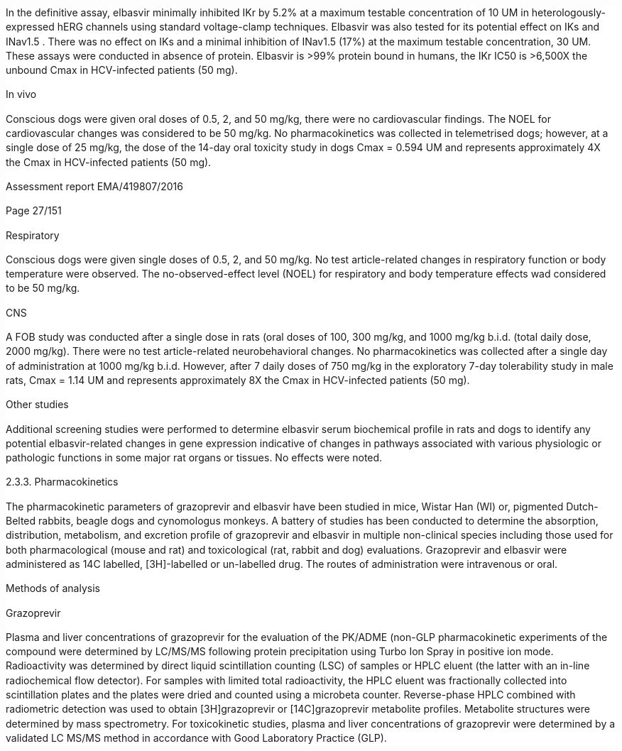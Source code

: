 In the definitive assay, elbasvir minimally inhibited IKr by 5.2% at a maximum testable concentration of 10 UM in heterologously-expressed hERG channels using standard voltage-clamp techniques. Elbasvir was also tested for its potential effect on IKs and INav1.5 . There was no effect on IKs and a minimal inhibition of INav1.5 (17%) at the maximum testable concentration, 30 UM. These assays were conducted in absence of protein. Elbasvir is >99% protein bound in humans, the IKr IC50 is >6,500X the unbound Cmax in HCV-infected patients (50 mg).

In vivo

Conscious dogs were given oral doses of 0.5, 2, and 50 mg/kg, there were no cardiovascular findings. The NOEL for cardiovascular changes was considered to be 50 mg/kg. No pharmacokinetics was collected in telemetrised dogs; however, at a single dose of 25 mg/kg, the dose of the 14-day oral toxicity study in dogs Cmax = 0.594 UM and represents approximately 4X the Cmax in HCV-infected patients (50 mg).

Assessment report EMA/419807/2016

Page 27/151

Respiratory

Conscious dogs were given single doses of 0.5, 2, and 50 mg/kg. No test article-related changes in respiratory function or body temperature were observed. The no-observed-effect level (NOEL) for respiratory and body temperature effects wad considered to be 50 mg/kg.

CNS

A FOB study was conducted after a single dose in rats (oral doses of 100, 300 mg/kg, and 1000 mg/kg b.i.d. (total daily dose, 2000 mg/kg). There were no test article-related neurobehavioral changes. No pharmacokinetics was collected after a single day of administration at 1000 mg/kg b.i.d. However, after 7 daily doses of 750 mg/kg in the exploratory 7-day tolerability study in male rats, Cmax = 1.14 UM and represents approximately 8X the Cmax in HCV-infected patients (50 mg).

Other studies

Additional screening studies were performed to determine elbasvir serum biochemical profile in rats and dogs to identify any potential elbasvir-related changes in gene expression indicative of changes in pathways associated with various physiologic or pathologic functions in some major rat organs or tissues. No effects were noted.

2.3.3. Pharmacokinetics

The pharmacokinetic parameters of grazoprevir and elbasvir have been studied in mice, Wistar Han (WI) or, pigmented Dutch-Belted rabbits, beagle dogs and cynomologus monkeys. A battery of studies has been conducted to determine the absorption, distribution, metabolism, and excretion profile of grazoprevir and elbasvir in multiple non-clinical species including those used for both pharmacological (mouse and rat) and toxicological (rat, rabbit and dog) evaluations. Grazoprevir and elbasvir were administered as 14C labelled, [3H]-labelled or un-labelled drug. The routes of administration were intravenous or oral.

Methods of analysis

Grazoprevir

Plasma and liver concentrations of grazoprevir for the evaluation of the PK/ADME (non-GLP pharmacokinetic experiments of the compound were determined by LC/MS/MS following protein precipitation using Turbo Ion Spray in positive ion mode. Radioactivity was determined by direct liquid scintillation counting (LSC) of samples or HPLC eluent (the latter with an in-line radiochemical flow detector). For samples with limited total radioactivity, the HPLC eluent was fractionally collected into scintillation plates and the plates were dried and counted using a microbeta counter. Reverse-phase HPLC combined with radiometric detection was used to obtain [3H]grazoprevir or [14C]grazoprevir metabolite profiles. Metabolite structures were determined by mass spectrometry. For toxicokinetic studies, plasma and liver concentrations of grazoprevir were determined by a validated LC MS/MS method in accordance with Good Laboratory Practice (GLP).
